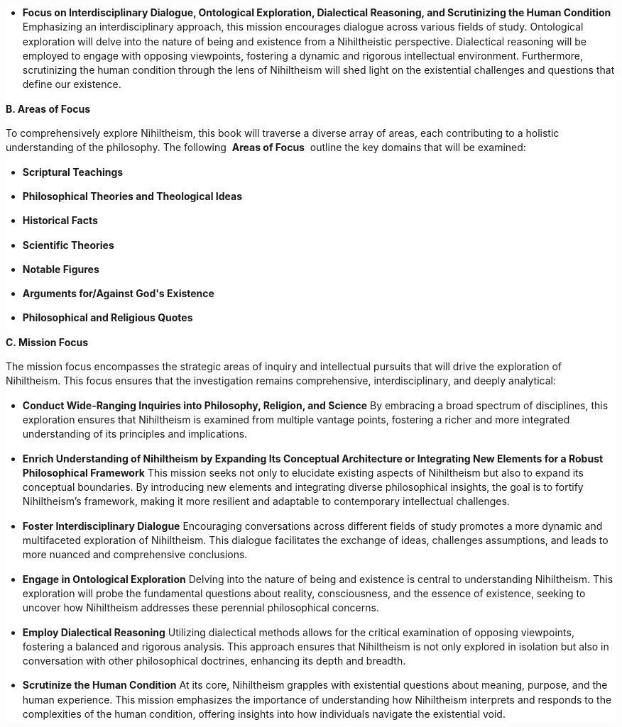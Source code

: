 - **Focus on Interdisciplinary Dialogue, Ontological Exploration, Dialectical Reasoning, and Scrutinizing the Human Condition** Emphasizing an interdisciplinary approach, this mission encourages dialogue across various fields of study. Ontological exploration will delve into the nature of being and existence from a Nihiltheistic perspective. Dialectical reasoning will be employed to engage with opposing viewpoints, fostering a dynamic and rigorous intellectual environment. Furthermore, scrutinizing the human condition through the lens of Nihiltheism will shed light on the existential challenges and questions that define our existence.

**B. Areas of Focus**

To comprehensively explore Nihiltheism, this book will traverse a diverse array of areas, each contributing to a holistic understanding of the philosophy. The following&nbsp; **Areas of Focus** &nbsp;outline the key domains that will be examined:

- **Scriptural Teachings**

- **Philosophical Theories and Theological Ideas**

- **Historical Facts**

- **Scientific Theories**

- **Notable Figures**

- **Arguments for/Against God's Existence**

- **Philosophical and Religious Quotes**

**C. Mission Focus**

The mission focus encompasses the strategic areas of inquiry and intellectual pursuits that will drive the exploration of Nihiltheism. This focus ensures that the investigation remains comprehensive, interdisciplinary, and deeply analytical:

- **Conduct Wide-Ranging Inquiries into Philosophy, Religion, and Science** By embracing a broad spectrum of disciplines, this exploration ensures that Nihiltheism is examined from multiple vantage points, fostering a richer and more integrated understanding of its principles and implications.

- **Enrich Understanding of Nihiltheism by Expanding Its Conceptual Architecture or Integrating New Elements for a Robust Philosophical Framework** This mission seeks not only to elucidate existing aspects of Nihiltheism but also to expand its conceptual boundaries. By introducing new elements and integrating diverse philosophical insights, the goal is to fortify Nihiltheism’s framework, making it more resilient and adaptable to contemporary intellectual challenges.

- **Foster Interdisciplinary Dialogue** Encouraging conversations across different fields of study promotes a more dynamic and multifaceted exploration of Nihiltheism. This dialogue facilitates the exchange of ideas, challenges assumptions, and leads to more nuanced and comprehensive conclusions.

- **Engage in Ontological Exploration** Delving into the nature of being and existence is central to understanding Nihiltheism. This exploration will probe the fundamental questions about reality, consciousness, and the essence of existence, seeking to uncover how Nihiltheism addresses these perennial philosophical concerns.

- **Employ Dialectical Reasoning** Utilizing dialectical methods allows for the critical examination of opposing viewpoints, fostering a balanced and rigorous analysis. This approach ensures that Nihiltheism is not only explored in isolation but also in conversation with other philosophical doctrines, enhancing its depth and breadth.

- **Scrutinize the Human Condition** At its core, Nihiltheism grapples with existential questions about meaning, purpose, and the human experience. This mission emphasizes the importance of understanding how Nihiltheism interprets and responds to the complexities of the human condition, offering insights into how individuals navigate the existential void.
